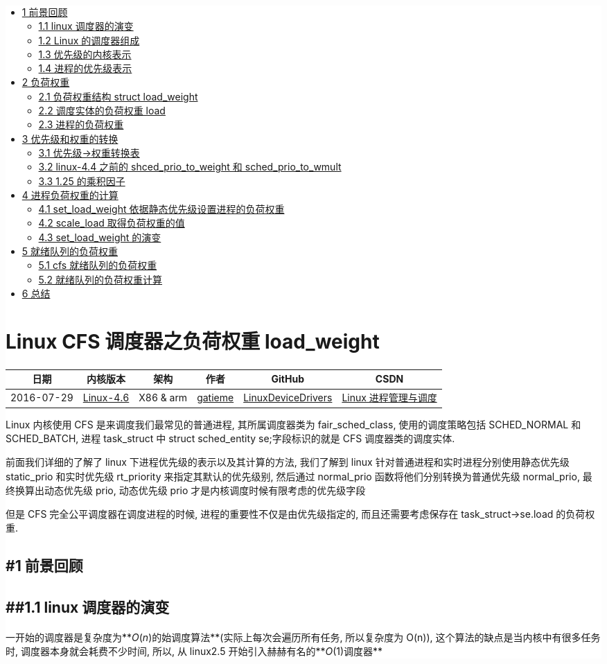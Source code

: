 




- [1 前景回顾](#1-前景回顾)
  - [1.1 linux 调度器的演变](#11-linux-调度器的演变)
  - [1.2 Linux 的调度器组成](#12-linux-的调度器组成)
  - [1.3 优先级的内核表示](#13-优先级的内核表示)
  - [1.4 进程的优先级表示](#14-进程的优先级表示)
- [2 负荷权重](#2-负荷权重)
  - [2.1 负荷权重结构 struct load_weight](#21-负荷权重结构-struct-load_weight)
  - [2.2 调度实体的负荷权重 load](#22-调度实体的负荷权重-load)
  - [2.3 进程的负荷权重](#23-进程的负荷权重)
- [3 优先级和权重的转换](#3-优先级和权重的转换)
  - [3.1 优先级->权重转换表](#31-优先级-权重转换表)
  - [3.2 linux-4.4 之前的 shced_prio_to_weight 和 sched_prio_to_wmult](#32-linux-44-之前的-shced_prio_to_weight-和-sched_prio_to_wmult)
  - [3.3 1.25 的乘积因子](#33-125-的乘积因子)
- [4 进程负荷权重的计算](#4-进程负荷权重的计算)
  - [4.1 set_load_weight 依据静态优先级设置进程的负荷权重](#41-set_load_weight-依据静态优先级设置进程的负荷权重)
  - [4.2 scale_load 取得负荷权重的值](#42-scale_load-取得负荷权重的值)
  - [4.3 set_load_weight 的演变](#43-set_load_weight-的演变)
- [5 就绪队列的负荷权重](#5-就绪队列的负荷权重)
  - [5.1 cfs 就绪队列的负荷权重](#51-cfs-就绪队列的负荷权重)
  - [5.2 就绪队列的负荷权重计算](#52-就绪队列的负荷权重计算)
- [6 总结](#6-总结)



Linux CFS 调度器之负荷权重 load_weight
=======


| 日期 | 内核版本 | 架构| 作者 | GitHub| CSDN |
| ------- |:-------:|:-------:|:-------:|:-------:|:-------:|
| 2016-07-29 | [Linux-4.6](http://lxr.free-electrons.com/source/?v=4.6) | X86 & arm | [gatieme](http://blog.csdn.net/gatieme) | [LinuxDeviceDrivers](https://github.com/gatieme/LDD-LinuxDeviceDrivers) | [Linux 进程管理与调度](http://blog.csdn.net/gatieme/article/details/51456569) |


Linux 内核使用 CFS 是来调度我们最常见的普通进程, 其所属调度器类为 fair_sched_class, 使用的调度策略包括 SCHED_NORMAL 和 SCHED_BATCH, 进程 task_struct 中 struct sched_entity se;字段标识的就是 CFS 调度器类的调度实体.


前面我们详细的了解了 linux 下进程优先级的表示以及其计算的方法, 我们了解到 linux 针对普通进程和实时进程分别使用静态优先级 static_prio 和实时优先级 rt_priority 来指定其默认的优先级别, 然后通过 normal_prio 函数将他们分别转换为普通优先级 normal_prio, 最终换算出动态优先级 prio, 动态优先级 prio 才是内核调度时候有限考虑的优先级字段

但是 CFS 完全公平调度器在调度进程的时候, 进程的重要性不仅是由优先级指定的, 而且还需要考虑保存在 task_struct->se.load 的负荷权重.



#1 前景回顾
-------

##1.1 linux 调度器的演变
-------


一开始的调度器是复杂度为**$O(n)$的始调度算法**(实际上每次会遍历所有任务, 所以复杂度为 O(n)), 这个算法的缺点是当内核中有很多任务时, 调度器本身就会耗费不少时间, 所以, 从 linux2.5 开始引入赫赫有名的**$O(1)$调度器**
